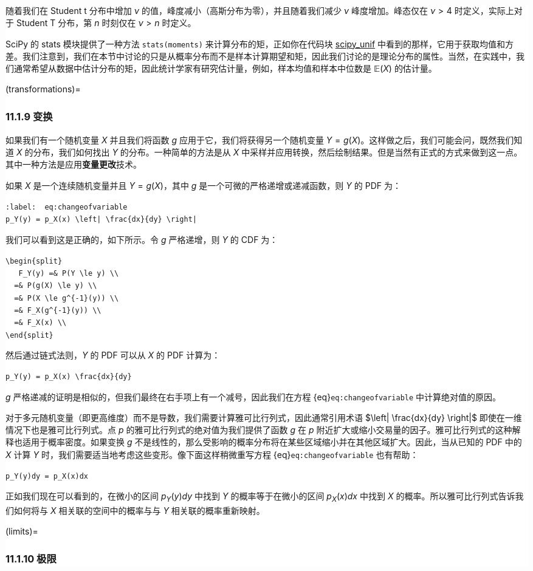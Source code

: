 随着我们在 Student t 分布中增加 $\nu$ 的值，峰度减小（高斯分布为零），并且随着我们减少 $\nu$ 峰度增加。峰态仅在 $\nu > 4$ 时定义，实际上对于 Student T 分布，第 $n$ 时刻仅在 $\nu > n$ 时定义。

SciPy 的 stats 模块提供了一种方法 `stats(moments)` 来计算分布的矩，正如你在代码块 [scipy_unif](scipy_unif) 中看到的那样，它用于获取均值和方差。我们注意到，我们在本节中讨论的只是从概率分布而不是样本计算期望和矩，因此我们讨论的是理论分布的属性。当然，在实践中，我们通常希望从数据中估计分布的矩，因此统计学家有研究估计量，例如，样本均值和样本中位数是 $\mathbb{E}(​​X)$ 的估计量。


(transformations)= 

### 11.1.9 变换 

如果我们有一个随机变量 $X$ 并且我们将函数 $g$ 应用于它，我们将获得另一个随机变量 $Y = g(X)$。这样做之后，我们可能会问，既然我们知道 $X$ 的分布，我们如何找出 $Y$ 的分布。一种简单的方法是从 $X$ 中采样并应用转换，然后绘制结果。但是当然有正式的方式来做到这一点。其中一种方法是应用**变量更改**技术。

如果 $X$ 是一个连续随机变量并且 $Y = g(X)$，其中 $g$ 是一个可微的严格递增或递减函数，则 $Y$ 的 PDF 为：

```{math} 
:label:  eq:changeofvariable
p_Y(y) = p_X(x) \left| \frac{dx}{dy} \right|

```

我们可以看到这是正确的，如下所示。令 $g$ 严格递增，则 $Y$ 的 CDF 为：

```{math} 
\begin{split}
   F_Y(y) =& P(Y \le y) \\
  =& P(g(X) \le y) \\
  =& P(X \le g^{-1}(y)) \\
  =& F_X(g^{-1}(y)) \\
  =& F_X(x) \\
\end{split}
```

然后通过链式法则，$Y$ 的 PDF 可以从 $X$ 的 PDF 计算为：

```{math} 
p_Y(y) = p_X(x) \frac{dx}{dy}
```

$g$ 严格递减的证明是相似的，但我们最终在右手项上有一个减号，因此我们在方程 {eq}`eq:changeofvariable` 中计算绝对值的原因。

对于多元随机变量（即更高维度）而不是导数，我们需要计算雅可比行列式，因此通常引用术语 $\left| \frac{dx}{dy} \right|$ 即使在一维情况下也是雅可比行列式。点 $p$ 的雅可比行列式的绝对值为我们提供了函数 $g$ 在 $p$ 附近扩大或缩小交易量的因子。雅可比行列式的这种解释也适用于概率密度。如果变换 $g$ 不是线性的，那么受影响的概率分布将在某些区域缩小并在其他区域扩大。因此，当从已知的 PDF 中的 $X$ 计算 $Y$ 时，我们需要适当地考虑这些变形。像下面这样稍微重写方程 {eq}`eq:changeofvariable` 也有帮助：

```{math} 
p_Y(y)dy = p_X(x)dx
```

正如我们现在可以看到的，在微小的区间 $p_Y(y)dy$ 中找到 $Y$ 的概率等于在微小的区间 $p_X(x)dx$ 中找到 $X$ 的概率。所以雅可比行列式告诉我们如何将与 $X$ 相关联的空间中的概率与与 $Y$ 相关联的概率重新映射。



(limits)= 

### 11.1.10 极限 
